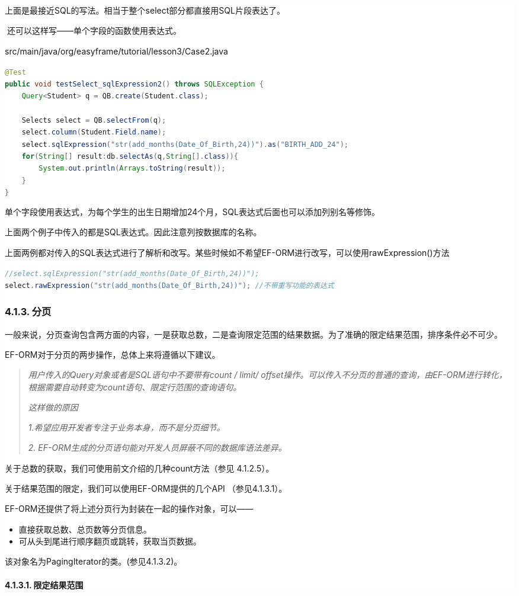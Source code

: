 上面是最接近SQL的写法。相当于整个select部分都直接用SQL片段表达了。

 还可以这样写——单个字段的函数使用表达式。

src/main/java/org/easyframe/tutorial/lesson3/Case2.java

~~~java
@Test
public void testSelect_sqlExpression2() throws SQLException {
	Query<Student> q = QB.create(Student.class);
		
	Selects select = QB.selectFrom(q);
	select.column(Student.Field.name);
	select.sqlExpression("str(add_months(Date_Of_Birth,24))").as("BIRTH_ADD_24");
	for(String[] result:db.selectAs(q,String[].class)){
		System.out.println(Arrays.toString(result));
	}
}
~~~

单个字段使用表达式，为每个学生的出生日期增加24个月，SQL表达式后面也可以添加列别名等修饰。

上面两个例子中传入的都是SQL表达式。因此注意列按数据库的名称。

上面两例都对传入的SQL表达式进行了解析和改写。某些时候如不希望EF-ORM进行改写，可以使用rawExpression()方法

~~~java
//select.sqlExpression("str(add_months(Date_Of_Birth,24))");
select.rawExpression("str(add_months(Date_Of_Birth,24))"); //不带重写功能的表达式
~~~

### 4.1.3.  分页

一般来说，分页查询包含两方面的内容，一是获取总数，二是查询限定范围的结果数据。为了准确的限定结果范围，排序条件必不可少。

EF-ORM对于分页的两步操作，总体上来将遵循以下建议。

>*用户传入的Query对象或者是SQL语句中不要带有count / limit/ offset操作。可以传入不分页的普通的查询，由EF-ORM进行转化，根据需要自动转变为count语句、限定行范围的查询语句。*
>
>*这样做的原因*
>
>*1.希望应用开发者专注于业务本身，而不是分页细节。*
>
>*2. EF-ORM生成的分页语句能对开发人员屏蔽不同的数据库语法差异。*

关于总数的获取，我们可使用前文介绍的几种count方法（参见 4.1.2.5）。

关于结果范围的限定，我们可以使用EF-ORM提供的几个API （参见4.1.3.1）。

EF-ORM还提供了将上述分页行为封装在一起的操作对象，可以——

* 直接获取总数、总页数等分页信息。
* 可从头到尾进行顺序翻页或跳转，获取当页数据。

该对象名为PagingIterator的类。(参见4.1.3.2)。

#### 4.1.3.1.  限定结果范围
